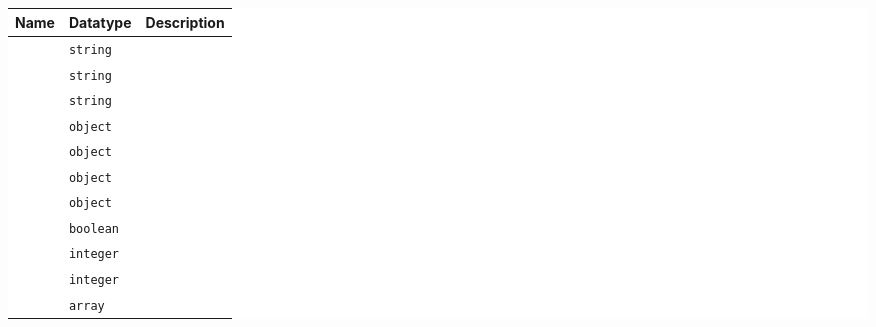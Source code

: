 <table>
<thead>
    <tr>
    <th>Name</th>
    <th>Datatype</th>
    <th>Description</th>
    </tr>
</thead>
<tbody>
<tr>
    <td><CopyableCode code="instance_pool_id" /></td>
    <td><code>string</code></td>
    <td></td>
</tr>
<tr>
    <td><CopyableCode code="node_type_id" /></td>
    <td><code>string</code></td>
    <td></td>
</tr>
<tr>
    <td><CopyableCode code="instance_pool_name" /></td>
    <td><code>string</code></td>
    <td></td>
</tr>
<tr>
    <td><CopyableCode code="aws_attributes" /></td>
    <td><code>object</code></td>
    <td></td>
</tr>
<tr>
    <td><CopyableCode code="custom_tags" /></td>
    <td><code>object</code></td>
    <td></td>
</tr>
<tr>
    <td><CopyableCode code="default_tags" /></td>
    <td><code>object</code></td>
    <td></td>
</tr>
<tr>
    <td><CopyableCode code="disk_spec" /></td>
    <td><code>object</code></td>
    <td></td>
</tr>
<tr>
    <td><CopyableCode code="enable_elastic_disk" /></td>
    <td><code>boolean</code></td>
    <td></td>
</tr>
<tr>
    <td><CopyableCode code="idle_instance_autotermination_minutes" /></td>
    <td><code>integer</code></td>
    <td></td>
</tr>
<tr>
    <td><CopyableCode code="min_idle_instances" /></td>
    <td><code>integer</code></td>
    <td></td>
</tr>
<tr>
    <td><CopyableCode code="preloaded_spark_versions" /></td>
    <td><code>array</code></td>
    <td></td>
</tr>